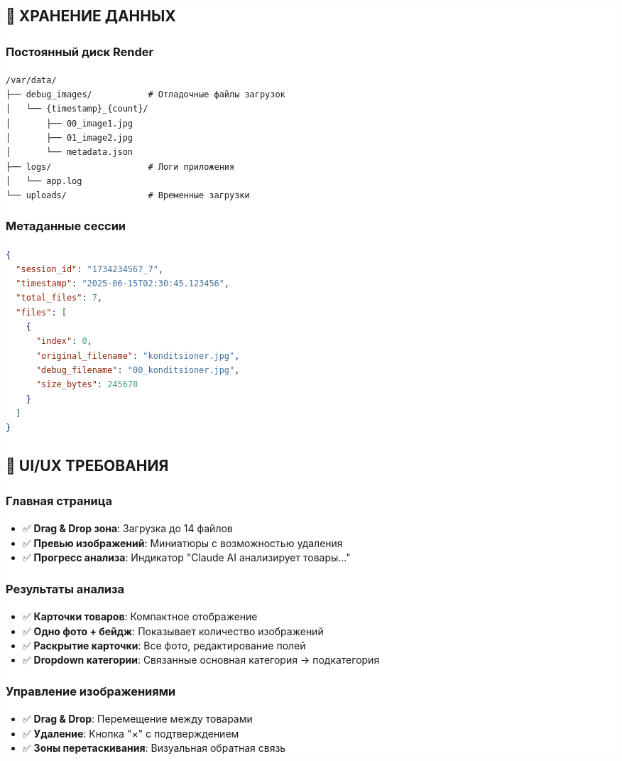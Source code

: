 ## 💾 **ХРАНЕНИЕ ДАННЫХ**

### **Постоянный диск Render**
```
/var/data/
├── debug_images/           # Отладочные файлы загрузок
│   └── {timestamp}_{count}/
│       ├── 00_image1.jpg
│       ├── 01_image2.jpg
│       └── metadata.json
├── logs/                   # Логи приложения
│   └── app.log
└── uploads/                # Временные загрузки
```

### **Метаданные сессии**
```json
{
  "session_id": "1734234567_7",
  "timestamp": "2025-06-15T02:30:45.123456",
  "total_files": 7,
  "files": [
    {
      "index": 0,
      "original_filename": "konditsioner.jpg",
      "debug_filename": "00_konditsioner.jpg",
      "size_bytes": 245678
    }
  ]
}
```

## 🎨 **UI/UX ТРЕБОВАНИЯ**

### **Главная страница**
- ✅ **Drag & Drop зона**: Загрузка до 14 файлов
- ✅ **Превью изображений**: Миниатюры с возможностью удаления
- ✅ **Прогресс анализа**: Индикатор "Claude AI анализирует товары..."

### **Результаты анализа**
- ✅ **Карточки товаров**: Компактное отображение
- ✅ **Одно фото + бейдж**: Показывает количество изображений
- ✅ **Раскрытие карточки**: Все фото, редактирование полей
- ✅ **Dropdown категории**: Связанные основная категория → подкатегория

### **Управление изображениями**
- ✅ **Drag & Drop**: Перемещение между товарами
- ✅ **Удаление**: Кнопка "×" с подтверждением
- ✅ **Зоны перетаскивания**: Визуальная обратная связь
